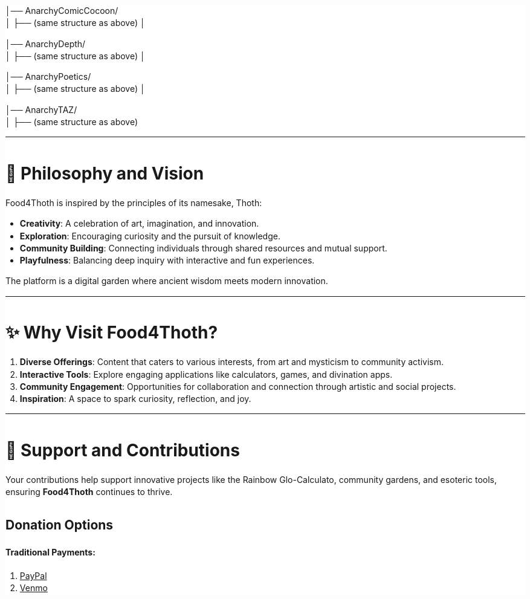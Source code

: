 │── AnarchyComicCocoon/     
│   ├── (same structure as above)
│

│── AnarchyDepth/     
│   ├── (same structure as above)
│

│── AnarchyPoetics/     
│   ├── (same structure as above)
│

│── AnarchyTAZ/     
│   ├── (same structure as above)

---

# 🌌 Philosophy and Vision

Food4Thoth is inspired by the principles of its namesake, Thoth:
- **Creativity**: A celebration of art, imagination, and innovation.
- **Exploration**: Encouraging curiosity and the pursuit of knowledge.
- **Community Building**: Connecting individuals through shared resources and mutual support.
- **Playfulness**: Balancing deep inquiry with interactive and fun experiences.

The platform is a digital garden where ancient wisdom meets modern innovation.

---

# ✨ Why Visit Food4Thoth?

1. **Diverse Offerings**: Content that caters to various interests, from art and mysticism to community activism.
2. **Interactive Tools**: Explore engaging applications like calculators, games, and divination apps.
3. **Community Engagement**: Opportunities for collaboration and connection through artistic and social projects.
4. **Inspiration**: A space to spark curiosity, reflection, and joy.

---

# 🤝 Support and Contributions

Your contributions help support innovative projects like the Rainbow Glo-Calculato, community gardens, and esoteric tools, ensuring **Food4Thoth** continues to thrive.

## Donation Options

#### Traditional Payments:
1. [PayPal](https://paypal.me/artabillies)
2. [Venmo](https://venmo.com/u/DeJahnvu)
